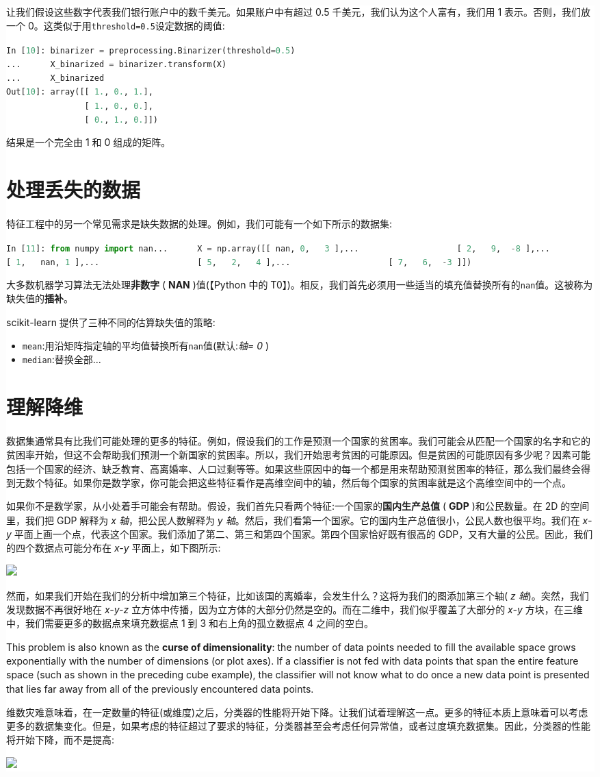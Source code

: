 让我们假设这些数字代表我们银行账户中的数千美元。如果账户中有超过 0.5 千美元，我们认为这个人富有，我们用 1 表示。否则，我们放一个 0。这类似于用`threshold=0.5`设定数据的阈值:

```py
In [10]: binarizer = preprocessing.Binarizer(threshold=0.5)
...      X_binarized = binarizer.transform(X)
...      X_binarized
Out[10]: array([[ 1., 0., 1.],
                [ 1., 0., 0.],
                [ 0., 1., 0.]])
```

结果是一个完全由 1 和 0 组成的矩阵。

# 处理丢失的数据

特征工程中的另一个常见需求是缺失数据的处理。例如，我们可能有一个如下所示的数据集:

```py
In [11]: from numpy import nan...      X = np.array([[ nan, 0,   3 ],...                    [ 2,   9,  -8 ],...                    [ 1,   nan, 1 ],...                    [ 5,   2,   4 ],...                    [ 7,   6,  -3 ]])
```

大多数机器学习算法无法处理**非数字** ( **NAN** )值(【Python 中的 T0】)。相反，我们首先必须用一些适当的填充值替换所有的`nan`值。这被称为缺失值的**插补**。

scikit-learn 提供了三种不同的估算缺失值的策略:

*   `mean`:用沿矩阵指定轴的平均值替换所有`nan`值(默认:*轴= 0* )
*   `median`:替换全部...

# 理解降维

数据集通常具有比我们可能处理的更多的特征。例如，假设我们的工作是预测一个国家的贫困率。我们可能会从匹配一个国家的名字和它的贫困率开始，但这不会帮助我们预测一个新国家的贫困率。所以，我们开始思考贫困的可能原因。但是贫困的可能原因有多少呢？因素可能包括一个国家的经济、缺乏教育、高离婚率、人口过剩等等。如果这些原因中的每一个都是用来帮助预测贫困率的特征，那么我们最终会得到无数个特征。如果你是数学家，你可能会把这些特征看作是高维空间中的轴，然后每个国家的贫困率就是这个高维空间中的一个点。

如果你不是数学家，从小处着手可能会有帮助。假设，我们首先只看两个特征:一个国家的**国内生产总值** ( **GDP** )和公民数量。在 2D 的空间里，我们把 GDP 解释为 *x 轴*，把公民人数解释为 *y 轴*。然后，我们看第一个国家。它的国内生产总值很小，公民人数也很平均。我们在 *x-y* 平面上画一个点，代表这个国家。我们添加了第二、第三和第四个国家。第四个国家恰好既有很高的 GDP，又有大量的公民。因此，我们的四个数据点可能分布在 *x-y* 平面上，如下图所示:

![](Images/ecfc1cd0-8e6f-4658-8f61-ac5429753231.png)

然而，如果我们开始在我们的分析中增加第三个特征，比如该国的离婚率，会发生什么？这将为我们的图添加第三个轴( *z 轴*)。突然，我们发现数据不再很好地在 *x-y-z* 立方体中传播，因为立方体的大部分仍然是空的。而在二维中，我们似乎覆盖了大部分的 *x-y* 方块，在三维中，我们需要更多的数据点来填充数据点 1 到 3 和右上角的孤立数据点 4 之间的空白。

This problem is also known as the **curse of dimensionality**: the number of data points needed to fill the available space grows exponentially with the number of dimensions (or plot axes). If a classifier is not fed with data points that span the entire feature space (such as shown in the preceding cube example), the classifier will not know what to do once a new data point is presented that lies far away from all of the previously encountered data points.

维数灾难意味着，在一定数量的特征(或维度)之后，分类器的性能将开始下降。让我们试着理解这一点。更多的特征本质上意味着可以考虑更多的数据集变化。但是，如果考虑的特征超过了要求的特征，分类器甚至会考虑任何异常值，或者过度填充数据集。因此，分类器的性能将开始下降，而不是提高:

![](Images/b1c75237-aa2d-4f6f-b2d4-f91c27700030.png)
